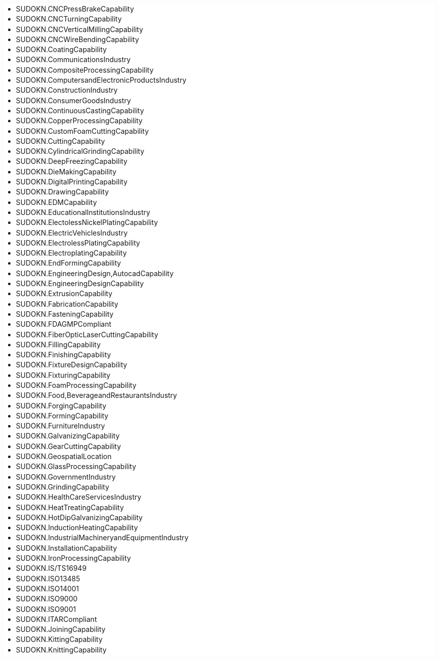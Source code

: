 - SUDOKN.CNCPressBrakeCapability
- SUDOKN.CNCTurningCapability
- SUDOKN.CNCVerticalMillingCapability
- SUDOKN.CNCWireBendingCapability
- SUDOKN.CoatingCapability
- SUDOKN.CommunicationsIndustry
- SUDOKN.CompositeProcessingCapability
- SUDOKN.ComputersandElectronicProductsIndustry
- SUDOKN.ConstructionIndustry
- SUDOKN.ConsumerGoodsIndustry
- SUDOKN.ContinuousCastingCapability
- SUDOKN.CopperProcessingCapability
- SUDOKN.CustomFoamCuttingCapability
- SUDOKN.CuttingCapability
- SUDOKN.CylindricalGrindingCapability
- SUDOKN.DeepFreezingCapability
- SUDOKN.DieMakingCapability
- SUDOKN.DigitalPrintingCapability
- SUDOKN.DrawingCapability
- SUDOKN.EDMCapability
- SUDOKN.EducationalInstitutionsIndustry
- SUDOKN.ElectolessNickelPlatingCapability
- SUDOKN.ElectricVehiclesIndustry
- SUDOKN.ElectrolessPlatingCapability
- SUDOKN.ElectroplatingCapability
- SUDOKN.EndFormingCapability
- SUDOKN.EngineeringDesign,AutocadCapability
- SUDOKN.EngineeringDesignCapability
- SUDOKN.ExtrusionCapability
- SUDOKN.FabricationCapability
- SUDOKN.FasteningCapability
- SUDOKN.FDAGMPCompliant 
- SUDOKN.FiberOpticLaserCuttingCapability
- SUDOKN.FillingCapability
- SUDOKN.FinishingCapability
- SUDOKN.FixtureDesignCapability
- SUDOKN.FixturingCapability
- SUDOKN.FoamProcessingCapability
- SUDOKN.Food,BeverageandRestaurantsIndustry
- SUDOKN.ForgingCapability
- SUDOKN.FormingCapability
- SUDOKN.FurnitureIndustry
- SUDOKN.GalvanizingCapability
- SUDOKN.GearCuttingCapability
- SUDOKN.GeospatialLocation
- SUDOKN.GlassProcessingCapability
- SUDOKN.GovernmentIndustry
- SUDOKN.GrindingCapability
- SUDOKN.HealthCareServicesIndustry
- SUDOKN.HeatTreatingCapability
- SUDOKN.HotDipGalvanizingCapability
- SUDOKN.InductionHeatingCapability
- SUDOKN.IndustrialMachineryandEquipmentIndustry
- SUDOKN.InstallationCapability
- SUDOKN.IronProcessingCapability
- SUDOKN.IS/TS16949 
- SUDOKN.ISO13485 
- SUDOKN.ISO14001 
- SUDOKN.ISO9000 
- SUDOKN.ISO9001 
- SUDOKN.ITARCompliant 
- SUDOKN.JoiningCapability
- SUDOKN.KittingCapability
- SUDOKN.KnittingCapability